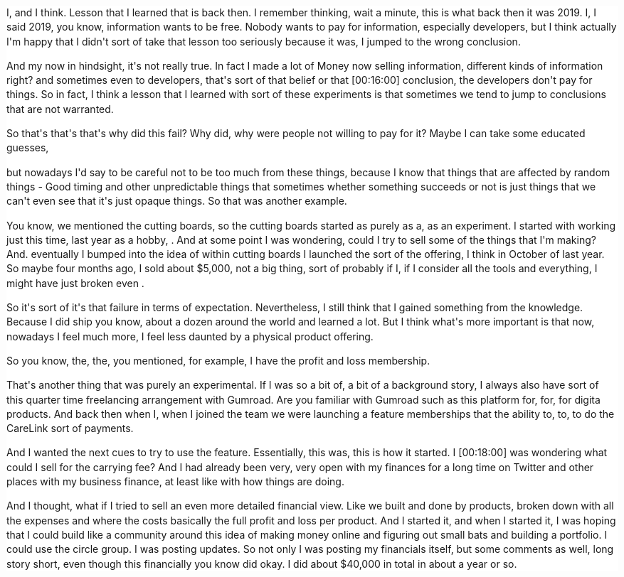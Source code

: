 I, and I think. Lesson that I learned that is back then. I remember thinking,
wait a minute, this is what back then it was 2019. I, I said 2019, you know,
information wants to be free. Nobody wants to pay for information, especially
developers, but I think actually I'm happy that I didn't sort of take that
lesson too seriously because it was, I jumped to the wrong conclusion.

And my now in hindsight, it's not really true. In fact I made a lot of Money now
selling information, different kinds of information right? and sometimes even
to developers, that's sort of that belief or that [00:16:00] conclusion, the
developers don't pay for things. So in fact, I think a lesson that I learned
with sort of these experiments is that sometimes we tend to jump to conclusions
that are not warranted.

So that's that's that's why did this fail? Why did, why were people not willing
to pay for it? Maybe I can take some educated guesses,

but nowadays I'd say to be careful not to be too much from these things, because
I know that things that are affected by random things - Good timing and other
unpredictable things that sometimes whether something succeeds or not is just
things that we can't even see that it's just opaque things. So that was another
example.

You know, we mentioned the cutting boards, so the cutting boards started as
purely as a, as an experiment. I started with working just this time, last year
as a hobby, . And at some point I was wondering, could I try to sell some of the
things that I'm making? And. eventually I bumped into the idea of within cutting
boards I launched the sort of the offering, I think in October of last year.
So maybe four months ago, I sold about $5,000, not a big thing, sort of probably
if I, if I consider all the tools and everything, I might have just broken even .

So it's sort of it's that failure in terms of expectation. Nevertheless, I still
think that I gained something from the knowledge. Because I did ship you know,
about a dozen around the world and learned a lot. But I think what's more
important is that now, nowadays I feel much more, I feel less daunted by a
physical product offering.

So you know, the, the, you mentioned, for example, I have the profit and loss
membership.

That's another thing that was purely an experimental. If I was so a bit of, a
bit of a background story, I always also have sort of this quarter time
freelancing arrangement with Gumroad. Are you familiar with Gumroad such as this
platform for, for, for digita products. And back then when I, when I joined the
team we were launching a feature memberships that the ability to, to, to do the
CareLink sort of payments.

And I wanted the next cues to try to use the feature. Essentially, this was,
this is how it started. I [00:18:00] was wondering what could I sell for the
carrying fee? And I had already been very, very open with my finances for a long
time on Twitter and other places with my business finance, at least like with
how things are doing.

And I thought, what if I tried to sell an even more detailed financial view.
Like we built and done by products, broken down with all the expenses and where
the costs basically the full profit and loss per product. And I started it, and
when I started it, I was hoping that I could build like a community around this
idea of making money online and figuring out small bats and building a
portfolio. I could use the circle group. I was posting updates. So
not only I was posting my financials itself, but some comments as well, long
story short, even though this financially you know did okay. I did about $40,000
in total in about a year or so.
